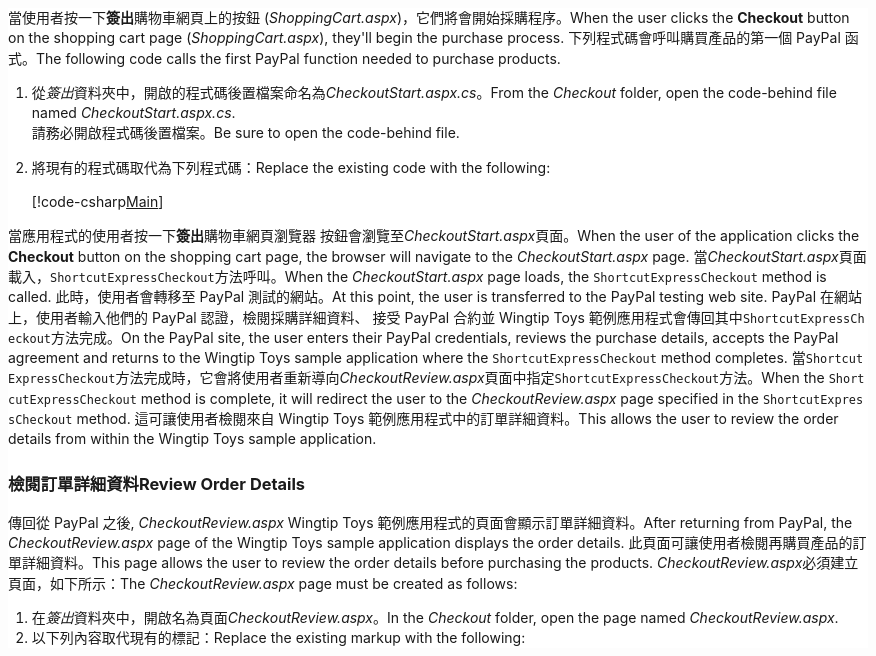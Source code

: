 <span data-ttu-id="58d32-384">當使用者按一下**簽出**購物車網頁上的按鈕 (*ShoppingCart.aspx*)，它們將會開始採購程序。</span><span class="sxs-lookup"><span data-stu-id="58d32-384">When the user clicks the **Checkout** button on the shopping cart page (*ShoppingCart.aspx*), they'll begin the purchase process.</span></span> <span data-ttu-id="58d32-385">下列程式碼會呼叫購買產品的第一個 PayPal 函式。</span><span class="sxs-lookup"><span data-stu-id="58d32-385">The following code calls the first PayPal function needed to purchase products.</span></span>

1. <span data-ttu-id="58d32-386">從*簽出*資料夾中，開啟的程式碼後置檔案命名為*CheckoutStart.aspx.cs*。</span><span class="sxs-lookup"><span data-stu-id="58d32-386">From the *Checkout* folder, open the code-behind file named *CheckoutStart.aspx.cs*.</span></span>   
 <span data-ttu-id="58d32-387">請務必開啟程式碼後置檔案。</span><span class="sxs-lookup"><span data-stu-id="58d32-387">Be sure to open the code-behind file.</span></span>
2. <span data-ttu-id="58d32-388">將現有的程式碼取代為下列程式碼：</span><span class="sxs-lookup"><span data-stu-id="58d32-388">Replace the existing code with the following:</span></span>   

    [!code-csharp[Main](checkout-and-payment-with-paypal/samples/sample19.cs)]

<span data-ttu-id="58d32-389">當應用程式的使用者按一下**簽出**購物車網頁瀏覽器 按鈕會瀏覽至*CheckoutStart.aspx*頁面。</span><span class="sxs-lookup"><span data-stu-id="58d32-389">When the user of the application clicks the **Checkout** button on the shopping cart page, the browser will navigate to the *CheckoutStart.aspx* page.</span></span> <span data-ttu-id="58d32-390">當*CheckoutStart.aspx*頁面載入，`ShortcutExpressCheckout`方法呼叫。</span><span class="sxs-lookup"><span data-stu-id="58d32-390">When the *CheckoutStart.aspx* page loads, the `ShortcutExpressCheckout` method is called.</span></span> <span data-ttu-id="58d32-391">此時，使用者會轉移至 PayPal 測試的網站。</span><span class="sxs-lookup"><span data-stu-id="58d32-391">At this point, the user is transferred to the PayPal testing web site.</span></span> <span data-ttu-id="58d32-392">PayPal 在網站上，使用者輸入他們的 PayPal 認證，檢閱採購詳細資料、 接受 PayPal 合約並 Wingtip Toys 範例應用程式會傳回其中`ShortcutExpressCheckout`方法完成。</span><span class="sxs-lookup"><span data-stu-id="58d32-392">On the PayPal site, the user enters their PayPal credentials, reviews the purchase details, accepts the PayPal agreement and returns to the Wingtip Toys sample application where the `ShortcutExpressCheckout` method completes.</span></span> <span data-ttu-id="58d32-393">當`ShortcutExpressCheckout`方法完成時，它會將使用者重新導向*CheckoutReview.aspx*頁面中指定`ShortcutExpressCheckout`方法。</span><span class="sxs-lookup"><span data-stu-id="58d32-393">When the `ShortcutExpressCheckout` method is complete, it will redirect the user to the *CheckoutReview.aspx* page specified in the `ShortcutExpressCheckout` method.</span></span> <span data-ttu-id="58d32-394">這可讓使用者檢閱來自 Wingtip Toys 範例應用程式中的訂單詳細資料。</span><span class="sxs-lookup"><span data-stu-id="58d32-394">This allows the user to review the order details from within the Wingtip Toys sample application.</span></span>

### <a name="review-order-details"></a><span data-ttu-id="58d32-395">檢閱訂單詳細資料</span><span class="sxs-lookup"><span data-stu-id="58d32-395">Review Order Details</span></span>

<span data-ttu-id="58d32-396">傳回從 PayPal 之後, *CheckoutReview.aspx* Wingtip Toys 範例應用程式的頁面會顯示訂單詳細資料。</span><span class="sxs-lookup"><span data-stu-id="58d32-396">After returning from PayPal, the *CheckoutReview.aspx* page of the Wingtip Toys sample application displays the order details.</span></span> <span data-ttu-id="58d32-397">此頁面可讓使用者檢閱再購買產品的訂單詳細資料。</span><span class="sxs-lookup"><span data-stu-id="58d32-397">This page allows the user to review the order details before purchasing the products.</span></span> <span data-ttu-id="58d32-398">*CheckoutReview.aspx*必須建立頁面，如下所示：</span><span class="sxs-lookup"><span data-stu-id="58d32-398">The *CheckoutReview.aspx* page must be created as follows:</span></span>

1. <span data-ttu-id="58d32-399">在*簽出*資料夾中，開啟名為頁面*CheckoutReview.aspx*。</span><span class="sxs-lookup"><span data-stu-id="58d32-399">In the *Checkout* folder, open the page named *CheckoutReview.aspx*.</span></span>
2. <span data-ttu-id="58d32-400">以下列內容取代現有的標記：</span><span class="sxs-lookup"><span data-stu-id="58d32-400">Replace the existing markup with the following:</span></span>   
